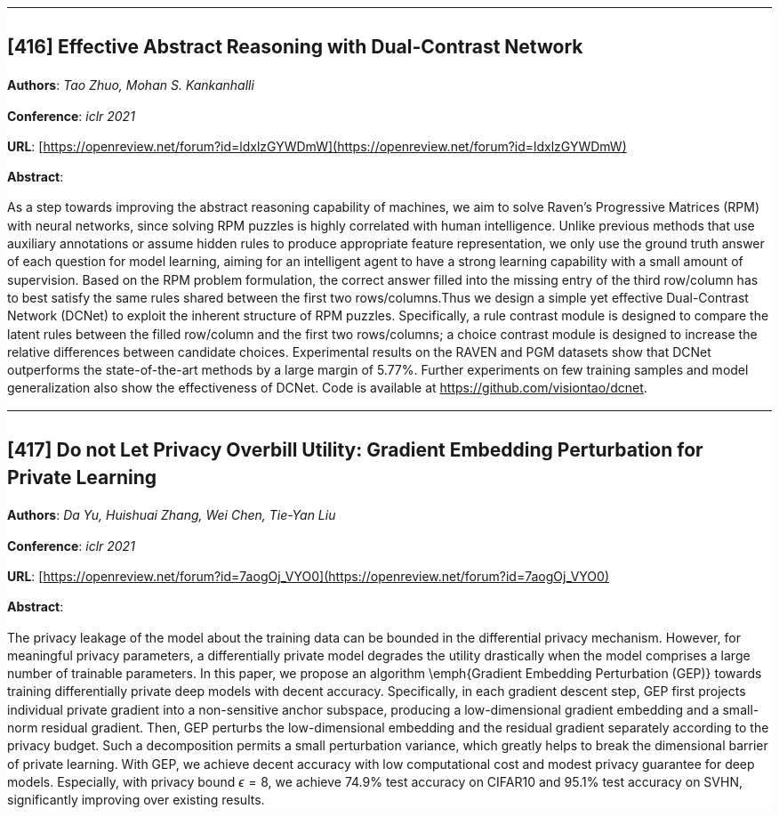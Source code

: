 ----

## [416] Effective Abstract Reasoning with Dual-Contrast Network

**Authors**: *Tao Zhuo, Mohan S. Kankanhalli*

**Conference**: *iclr 2021*

**URL**: [https://openreview.net/forum?id=ldxlzGYWDmW](https://openreview.net/forum?id=ldxlzGYWDmW)

**Abstract**:

As a step towards improving the abstract reasoning capability of machines, we aim to solve Raven’s Progressive Matrices (RPM) with neural networks, since solving RPM puzzles is highly correlated with human intelligence. Unlike previous methods that use auxiliary annotations or assume hidden rules to produce appropriate feature representation, we only use the ground truth answer of each question for model learning,  aiming for an intelligent agent to have a strong learning capability with a small amount of supervision.  Based on the RPM problem formulation,  the correct answer filled into the missing entry of the third row/column has  to  best  satisfy  the  same  rules  shared  between  the  first  two  rows/columns.Thus  we  design  a  simple  yet  effective  Dual-Contrast  Network  (DCNet)  to  exploit the inherent structure of RPM puzzles.  Specifically, a rule contrast module is  designed  to  compare  the  latent  rules  between  the  filled  row/column  and  the first two rows/columns; a choice contrast module is designed to increase the relative differences between candidate choices.  Experimental results on the RAVEN and  PGM  datasets  show  that  DCNet  outperforms  the  state-of-the-art  methods by a large margin of 5.77%.   Further experiments on few training samples and model generalization also show the effectiveness of DCNet.  Code is available at https://github.com/visiontao/dcnet.

----

## [417] Do not Let Privacy Overbill Utility: Gradient Embedding Perturbation for Private Learning

**Authors**: *Da Yu, Huishuai Zhang, Wei Chen, Tie-Yan Liu*

**Conference**: *iclr 2021*

**URL**: [https://openreview.net/forum?id=7aogOj_VYO0](https://openreview.net/forum?id=7aogOj_VYO0)

**Abstract**:

The privacy leakage of the model about the training data can be bounded in the differential privacy mechanism. However, for meaningful privacy parameters, a differentially private model degrades the utility drastically when the model comprises a large number of trainable parameters.  In this paper, we propose an algorithm  \emph{Gradient Embedding Perturbation (GEP)} towards training differentially private deep models with decent accuracy. Specifically, in each gradient descent step, GEP first projects individual private gradient into a non-sensitive anchor subspace, producing a low-dimensional gradient embedding and a small-norm residual gradient. Then, GEP perturbs the low-dimensional embedding and the residual gradient separately according to the privacy budget. Such a decomposition permits a small perturbation variance, which greatly helps to break the dimensional barrier of private learning. With GEP, we achieve decent accuracy with low computational cost and modest privacy guarantee for deep models.  Especially, with privacy bound $\epsilon=8$, we achieve $74.9\%$ test accuracy on CIFAR10 and $95.1\%$ test accuracy on  SVHN, significantly improving over existing results.
